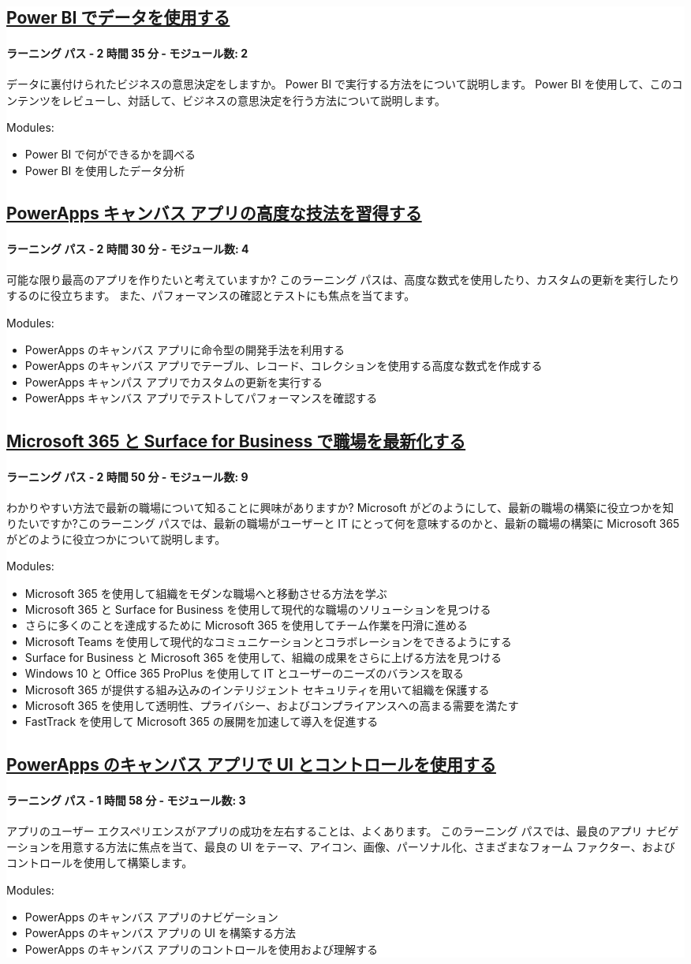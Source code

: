 ## [Power BI でデータを使用する](https://docs.microsoft.com/ja-jp/learn/paths/consume-data-with-power-bi)
#### ラーニング パス - 2 時間 35 分 - モジュール数: 2
データに裏付けられたビジネスの意思決定をしますか。 Power BI で実行する方法をについて説明します。 Power BI を使用して、このコンテンツをレビューし、対話して、ビジネスの意思決定を行う方法について説明します。

Modules:
- Power BI で何ができるかを調べる
- Power BI を使用したデータ分析

## [PowerApps キャンバス アプリの高度な技法を習得する](https://docs.microsoft.com/ja-jp/learn/paths/understand-advanced-topics)
#### ラーニング パス - 2 時間 30 分 - モジュール数: 4
可能な限り最高のアプリを作りたいと考えていますか? このラーニング パスは、高度な数式を使用したり、カスタムの更新を実行したりするのに役立ちます。 また、パフォーマンスの確認とテストにも焦点を当てます。

Modules:
- PowerApps のキャンバス アプリに命令型の開発手法を利用する
- PowerApps のキャンバス アプリでテーブル、レコード、コレクションを使用する高度な数式を作成する
- PowerApps キャンパス アプリでカスタムの更新を実行する
- PowerApps キャンバス アプリでテストしてパフォーマンスを確認する

## [Microsoft 365 と Surface for Business で職場を最新化する](https://docs.microsoft.com/ja-jp/learn/paths/modernize-workplace-with-m365-and-surface)
#### ラーニング パス - 2 時間 50 分 - モジュール数: 9
わかりやすい方法で最新の職場について知ることに興味がありますか? Microsoft がどのようにして、最新の職場の構築に役立つかを知りたいですか?このラーニング パスでは、最新の職場がユーザーと IT にとって何を意味するのかと、最新の職場の構築に Microsoft 365 がどのように役立つかについて説明します。

Modules:
- Microsoft 365 を使用して組織をモダンな職場へと移動させる方法を学ぶ
- Microsoft 365 と Surface for Business を使用して現代的な職場のソリューションを見つける
- さらに多くのことを達成するために Microsoft 365 を使用してチーム作業を円滑に進める
- Microsoft Teams を使用して現代的なコミュニケーションとコラボレーションをできるようにする
- Surface for Business と Microsoft 365 を使用して、組織の成果をさらに上げる方法を見つける
- Windows 10 と Office 365 ProPlus を使用して IT とユーザーのニーズのバランスを取る
- Microsoft 365 が提供する組み込みのインテリジェント セキュリティを用いて組織を保護する
- Microsoft 365 を使用して透明性、プライバシー、およびコンプライアンスへの高まる需要を満たす
- FastTrack を使用して Microsoft 365 の展開を加速して導入を促進する

## [PowerApps のキャンバス アプリで UI とコントロールを使用する](https://docs.microsoft.com/ja-jp/learn/paths/ui-controls-canvas-app-powerapps)
#### ラーニング パス - 1 時間 58 分 - モジュール数: 3
アプリのユーザー エクスペリエンスがアプリの成功を左右することは、よくあります。 このラーニング パスでは、最良のアプリ ナビゲーションを用意する方法に焦点を当て、最良の UI をテーマ、アイコン、画像、パーソナル化、さまざまなフォーム ファクター、およびコントロールを使用して構築します。

Modules:
- PowerApps のキャンバス アプリのナビゲーション
- PowerApps のキャンバス アプリの UI を構築する方法
- PowerApps のキャンバス アプリのコントロールを使用および理解する
